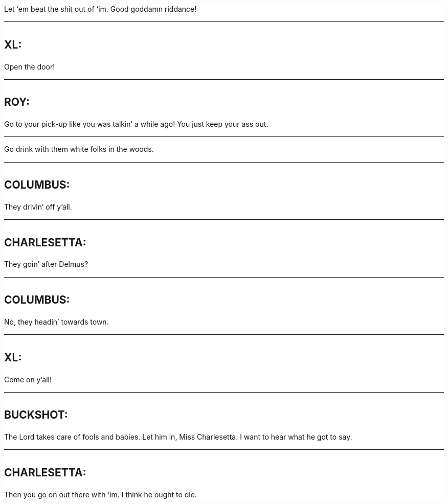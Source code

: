 Let ‘em beat the shit out of ‘im. Good goddamn riddance!


---

## XL:
Open the door!


---

## ROY:
Go to your pick-up like you was talkin’ a while ago! You just keep your ass out. 

---

Go drink with them white folks in the woods.


---

## COLUMBUS:
They drivin’ off y’all.


---

## CHARLESETTA:
They goin’ after Delmus?


---

## COLUMBUS:
No, they headin’ towards town.


---

## XL:
Come on y’all!


---

## BUCKSHOT:
The Lord takes care of fools and babies. Let him in, Miss Charlesetta. I want to hear what he got to say.


---

## CHARLESETTA:
Then you go on out there with ‘im. I think he ought to die.
